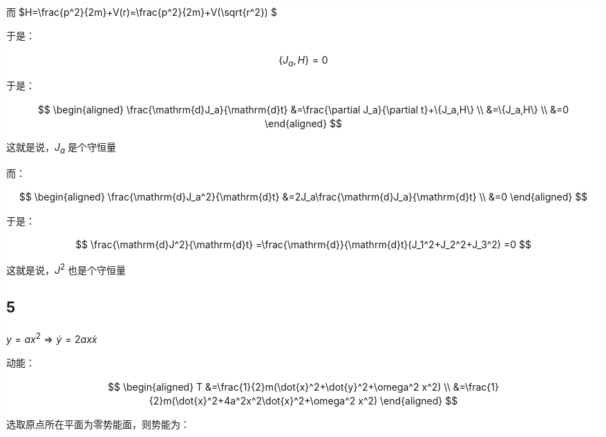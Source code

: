 而 $H=\frac{p^2}{2m}+V(r)=\frac{p^2}{2m}+V(\sqrt{r^2}) $

于是：

$$
\{J_a, H\}
=0
$$

于是：

$$
\begin{aligned}
\frac{\mathrm{d}J_a}{\mathrm{d}t}
&=\frac{\partial J_a}{\partial t}+\{J_a,H\} \\
&=\{J_a,H\} \\
&=0
\end{aligned}
$$

这就是说，$J_a$ 是个守恒量

而：

$$
\begin{aligned}
\frac{\mathrm{d}J_a^2}{\mathrm{d}t}
&=2J_a\frac{\mathrm{d}J_a}{\mathrm{d}t} \\
&=0 
\end{aligned}
$$

于是：

$$
\frac{\mathrm{d}J^2}{\mathrm{d}t}
=\frac{\mathrm{d}}{\mathrm{d}t}(J_1^2+J_2^2+J_3^2)
=0
$$

这就是说，$J^2$ 也是个守恒量

## 5

$y=ax^2\Longrightarrow \dot{y}=2ax\dot{x}$ 

动能：

$$
\begin{aligned}
T
&=\frac{1}{2}m(\dot{x}^2+\dot{y}^2+\omega^2 x^2) \\
&=\frac{1}{2}m(\dot{x}^2+4a^2x^2\dot{x}^2+\omega^2 x^2)
\end{aligned}
$$

选取原点所在平面为零势能面，则势能为：
